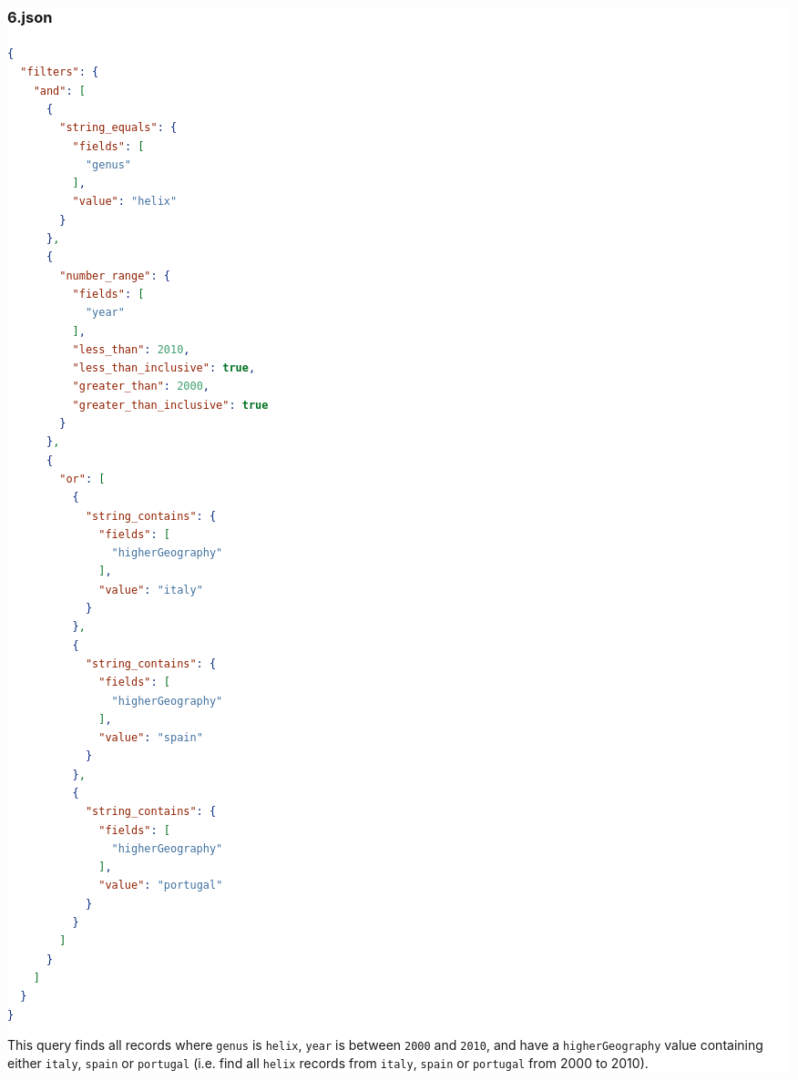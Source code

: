 
### 6.json
```json
{
  "filters": {
    "and": [
      {
        "string_equals": {
          "fields": [
            "genus"
          ],
          "value": "helix"
        }
      },
      {
        "number_range": {
          "fields": [
            "year"
          ],
          "less_than": 2010,
          "less_than_inclusive": true,
          "greater_than": 2000,
          "greater_than_inclusive": true
        }
      },
      {
        "or": [
          {
            "string_contains": {
              "fields": [
                "higherGeography"
              ],
              "value": "italy"
            }
          },
          {
            "string_contains": {
              "fields": [
                "higherGeography"
              ],
              "value": "spain"
            }
          },
          {
            "string_contains": {
              "fields": [
                "higherGeography"
              ],
              "value": "portugal"
            }
          }
        ]
      }
    ]
  }
}
```
This query finds all records where `genus` is `helix`, `year` is between `2000` and `2010`, and have
a `higherGeography` value containing either `italy`, `spain` or `portugal` (i.e. find all `helix`
records from `italy`, `spain` or `portugal` from 2000 to 2010).
